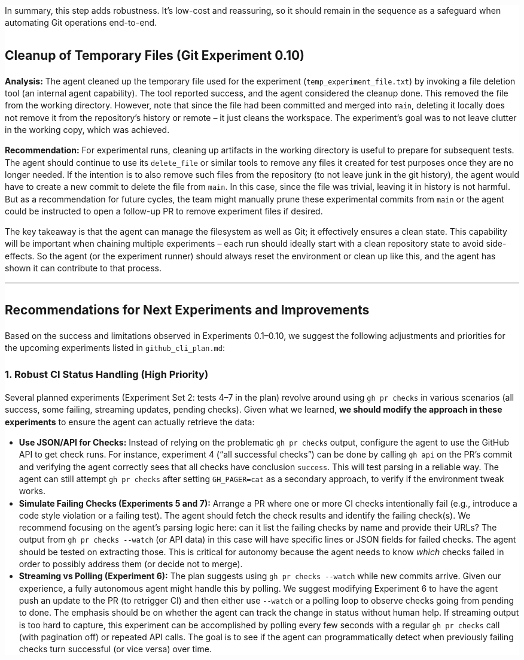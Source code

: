 In summary, this step adds robustness. It’s low-cost and reassuring, so it should remain in the sequence as a safeguard when automating Git operations end-to-end.

## Cleanup of Temporary Files (Git Experiment 0.10)

**Analysis:** The agent cleaned up the temporary file used for the experiment (`temp_experiment_file.txt`) by invoking a file deletion tool (an internal agent capability). The tool reported success, and the agent considered the cleanup done. This removed the file from the working directory. However, note that since the file had been committed and merged into `main`, deleting it locally does not remove it from the repository’s history or remote – it just cleans the workspace. The experiment’s goal was to not leave clutter in the working copy, which was achieved.

**Recommendation:** For experimental runs, cleaning up artifacts in the working directory is useful to prepare for subsequent tests. The agent should continue to use its `delete_file` or similar tools to remove any files it created for test purposes once they are no longer needed. If the intention is to also remove such files from the repository (to not leave junk in the git history), the agent would have to create a new commit to delete the file from `main`. In this case, since the file was trivial, leaving it in history is not harmful. But as a recommendation for future cycles, the team might manually prune these experimental commits from `main` or the agent could be instructed to open a follow-up PR to remove experiment files if desired.

The key takeaway is that the agent can manage the filesystem as well as Git; it effectively ensures a clean state. This capability will be important when chaining multiple experiments – each run should ideally start with a clean repository state to avoid side-effects. So the agent (or the experiment runner) should always reset the environment or clean up like this, and the agent has shown it can contribute to that process.

---

## Recommendations for Next Experiments and Improvements

Based on the success and limitations observed in Experiments 0.1–0.10, we suggest the following adjustments and priorities for the upcoming experiments listed in `github_cli_plan.md`:

### 1. Robust CI Status Handling (High Priority)

Several planned experiments (Experiment Set 2: tests 4–7 in the plan) revolve around using `gh pr checks` in various scenarios (all success, some failing, streaming updates, pending checks). Given what we learned, **we should modify the approach in these experiments** to ensure the agent can actually retrieve the data:

* **Use JSON/API for Checks:** Instead of relying on the problematic `gh pr checks` output, configure the agent to use the GitHub API to get check runs. For instance, experiment 4 (“all successful checks”) can be done by calling `gh api` on the PR’s commit and verifying the agent correctly sees that all checks have conclusion `success`. This will test parsing in a reliable way. The agent can still attempt `gh pr checks` after setting `GH_PAGER=cat` as a secondary approach, to verify if the environment tweak works.
* **Simulate Failing Checks (Experiments 5 and 7):** Arrange a PR where one or more CI checks intentionally fail (e.g., introduce a code style violation or a failing test). The agent should fetch the check results and identify the failing check(s). We recommend focusing on the agent’s parsing logic here: can it list the failing checks by name and provide their URLs? The output from `gh pr checks --watch` (or API data) in this case will have specific lines or JSON fields for failed checks. The agent should be tested on extracting those. This is critical for autonomy because the agent needs to know *which* checks failed in order to possibly address them (or decide not to merge).
* **Streaming vs Polling (Experiment 6):** The plan suggests using `gh pr checks --watch` while new commits arrive. Given our experience, a fully autonomous agent might handle this by polling. We suggest modifying Experiment 6 to have the agent push an update to the PR (to retrigger CI) and then either use `--watch` or a polling loop to observe checks going from pending to done. The emphasis should be on whether the agent can track the change in status without human help. If streaming output is too hard to capture, this experiment can be accomplished by polling every few seconds with a regular `gh pr checks` call (with pagination off) or repeated API calls. The goal is to see if the agent can programmatically detect when previously failing checks turn successful (or vice versa) over time.